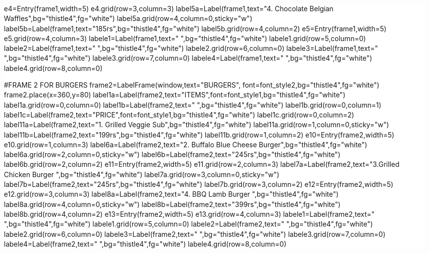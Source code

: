 e4=Entry(frame1,width=5)
e4.grid(row=3,column=3)
label5a=Label(frame1,text="4. Chocolate Belgian Waffles",bg="thistle4",fg="white")
label5a.grid(row=4,column=0,sticky="w")
label5b=Label(frame1,text="185rs",bg="thistle4",fg="white")
label5b.grid(row=4,column=2)
e5=Entry(frame1,width=5)
e5.grid(row=4,column=3)
labele1=Label(frame1,text="     ",bg="thistle4",fg="white")
labele1.grid(row=5,column=0)
labele2=Label(frame1,text=" ",bg="thistle4",fg="white")
labele2.grid(row=6,column=0)
labele3=Label(frame1,text="   ",bg="thistle4",fg="white")
labele3.grid(row=7,column=0)
labele4=Label(frame1,text="  ",bg="thistle4",fg="white")
labele4.grid(row=8,column=0)
 
#FRAME 2 FOR BURGERS
frame2=LabelFrame(window,text="BURGERS", font=font_style2,bg="thistle4",fg="white")
frame2.place(x=360,y=80)
label1a=Label(frame2,text="ITEMS",font=font_style1,bg="thistle4",fg="white")
label1a.grid(row=0,column=0)
label1b=Label(frame2,text="             ",bg="thistle4",fg="white")
label1b.grid(row=0,column=1)
label1c=Label(frame2,text="PRICE",font=font_style1,bg="thistle4",fg="white")
label1c.grid(row=0,column=2)
label11a=Label(frame2,text="1. Grilled Veggie Sub",bg="thistle4",fg="white")
label11a.grid(row=1,column=0,sticky="w")
label11b=Label(frame2,text="199rs",bg="thistle4",fg="white")
label11b.grid(row=1,column=2)
e10=Entry(frame2,width=5)
e10.grid(row=1,column=3)
label6a=Label(frame2,text="2. Buffalo Blue Cheese Burger",bg="thistle4",fg="white")
label6a.grid(row=2,column=0,sticky="w")
label6b=Label(frame2,text="245rs",bg="thistle4",fg="white")
label6b.grid(row=2,column=2)
e11=Entry(frame2,width=5)
e11.grid(row=2,column=3)
label7a=Label(frame2,text="3.Grilled Chicken Burger ",bg="thistle4",fg="white")
label7a.grid(row=3,column=0,sticky="w")
label7b=Label(frame2,text="245rs",bg="thistle4",fg="white")
label7b.grid(row=3,column=2)
e12=Entry(frame2,width=5)
e12.grid(row=3,column=3)
label8a=Label(frame2,text="4. BBQ Lamb Burger ",bg="thistle4",fg="white")
label8a.grid(row=4,column=0,sticky="w")
label8b=Label(frame2,text="399rs",bg="thistle4",fg="white")
label8b.grid(row=4,column=2)
e13=Entry(frame2,width=5)
e13.grid(row=4,column=3)
labele1=Label(frame2,text="     ",bg="thistle4",fg="white")
labele1.grid(row=5,column=0)
labele2=Label(frame2,text=" ",bg="thistle4",fg="white")
labele2.grid(row=6,column=0)
labele3=Label(frame2,text="   ",bg="thistle4",fg="white")
labele3.grid(row=7,column=0)
labele4=Label(frame2,text="  ",bg="thistle4",fg="white")
labele4.grid(row=8,column=0)

